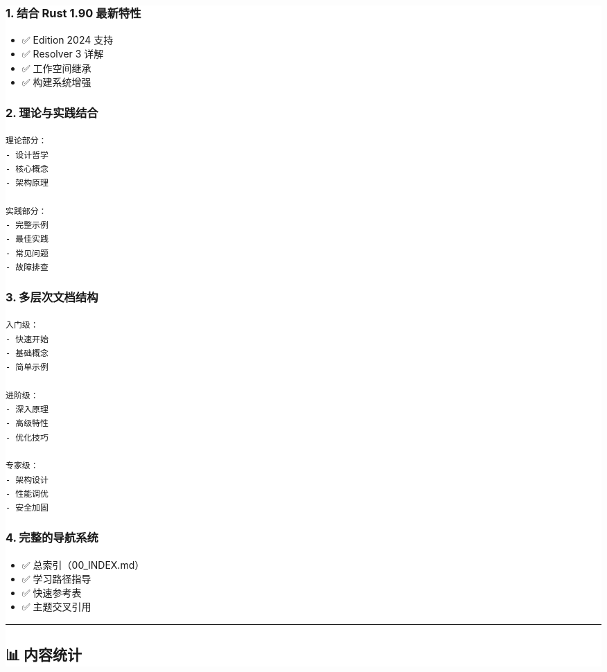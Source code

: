 ### 1. 结合 Rust 1.90 最新特性

- ✅ Edition 2024 支持
- ✅ Resolver 3 详解
- ✅ 工作空间继承
- ✅ 构建系统增强

### 2. 理论与实践结合

```text
理论部分：
- 设计哲学
- 核心概念
- 架构原理

实践部分：
- 完整示例
- 最佳实践
- 常见问题
- 故障排查
```

### 3. 多层次文档结构

```text
入门级：
- 快速开始
- 基础概念
- 简单示例

进阶级：
- 深入原理
- 高级特性
- 优化技巧

专家级：
- 架构设计
- 性能调优
- 安全加固
```

### 4. 完整的导航系统

- ✅ 总索引（00_INDEX.md）
- ✅ 学习路径指导
- ✅ 快速参考表
- ✅ 主题交叉引用

---

## 📊 内容统计
